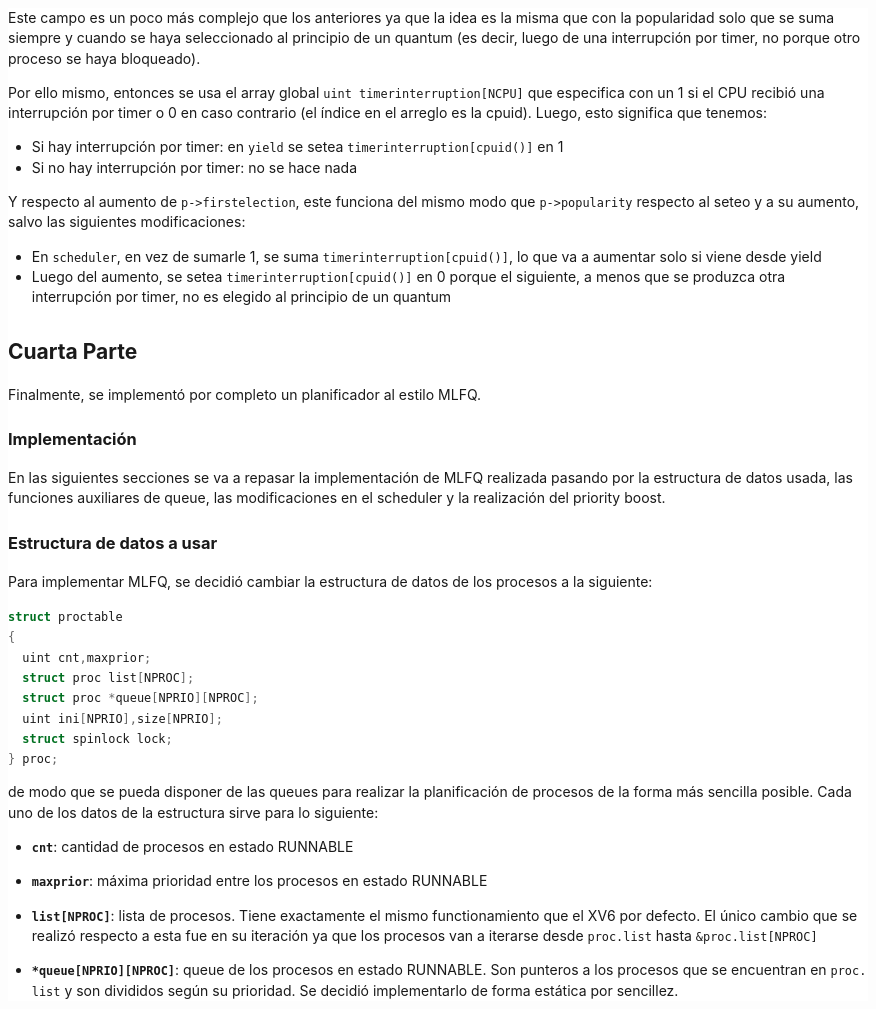Este campo es un poco más complejo que los anteriores ya que la idea es la misma que con la popularidad solo que se suma siempre y cuando se haya seleccionado al principio de un quantum (es decir, luego de una interrupción por timer, no porque otro proceso se haya bloqueado).

Por ello mismo, entonces se usa el array global `uint timerinterruption[NCPU]` que especifica con un 1 si el CPU recibió una interrupción por timer o 0 en caso contrario (el índice en el arreglo es la cpuid). Luego, esto significa que tenemos:

 - Si hay interrupción por timer: en `yield` se setea `timerinterruption[cpuid()]` en 1
 - Si no hay interrupción por timer: no se hace nada

Y respecto al aumento de `p->firstelection`, este funciona del mismo modo que `p->popularity` respecto al seteo y a su aumento, salvo las siguientes modificaciones:

 - En `scheduler`, en vez de sumarle 1, se suma `timerinterruption[cpuid()]`, lo que va a aumentar solo si viene desde yield
 - Luego del aumento, se setea `timerinterruption[cpuid()]` en 0 porque el siguiente, a menos que se produzca otra interrupción por timer, no es elegido al principio de un quantum


## Cuarta Parte
Finalmente, se implementó por completo un planificador al estilo MLFQ.
### Implementación

En las siguientes secciones se va a repasar la implementación de MLFQ realizada pasando por la estructura de datos usada, las funciones auxiliares de queue, las modificaciones en el scheduler y la realización del priority boost.

### Estructura de datos a usar

Para implementar MLFQ, se decidió cambiar la estructura de datos de los procesos a la siguiente:
```c
struct proctable
{
  uint cnt,maxprior;
  struct proc list[NPROC];
  struct proc *queue[NPRIO][NPROC];
  uint ini[NPRIO],size[NPRIO];
  struct spinlock lock;
} proc;
```

de modo que se pueda disponer de las queues para realizar la planificación de procesos de la forma más sencilla posible. Cada uno de los datos de la estructura sirve para lo siguiente:

 - **`cnt`**: cantidad de procesos en estado RUNNABLE

 - **`maxprior`**: máxima prioridad entre los procesos en estado RUNNABLE

 - **`list[NPROC]`**: lista de procesos. Tiene exactamente el mismo functionamiento que el XV6 por defecto. El único cambio que se realizó respecto a esta fue en su iteración ya que los procesos van a iterarse desde `proc.list` hasta `&proc.list[NPROC]`

 - **`*queue[NPRIO][NPROC]`**: queue de los procesos en estado RUNNABLE. Son punteros a los procesos que se encuentran en `proc.list` y son divididos según su prioridad. Se decidió implementarlo de forma estática por sencillez.
